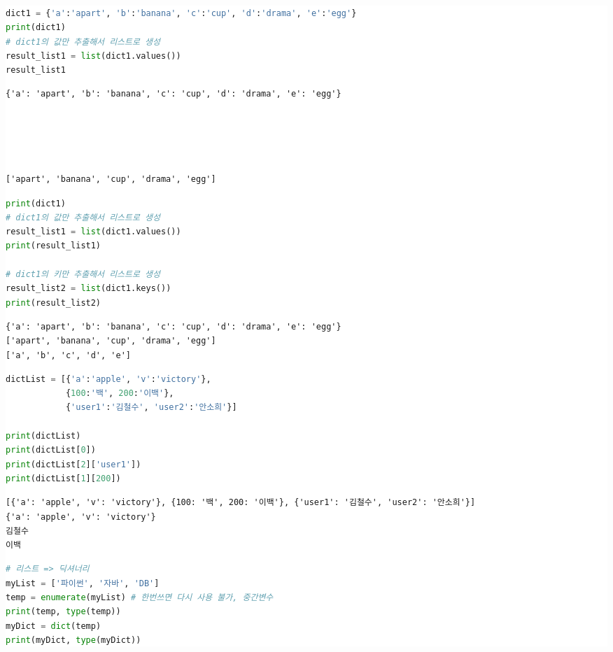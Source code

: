 

```python
dict1 = {'a':'apart', 'b':'banana', 'c':'cup', 'd':'drama', 'e':'egg'}
print(dict1)
# dict1의 값만 추출해서 리스트로 생성 
result_list1 = list(dict1.values())
result_list1
```

    {'a': 'apart', 'b': 'banana', 'c': 'cup', 'd': 'drama', 'e': 'egg'}
    




    ['apart', 'banana', 'cup', 'drama', 'egg']




```python
print(dict1)
# dict1의 값만 추출해서 리스트로 생성 
result_list1 = list(dict1.values())
print(result_list1)

# dict1의 키만 추출해서 리스트로 생성 
result_list2 = list(dict1.keys())
print(result_list2)
```

    {'a': 'apart', 'b': 'banana', 'c': 'cup', 'd': 'drama', 'e': 'egg'}
    ['apart', 'banana', 'cup', 'drama', 'egg']
    ['a', 'b', 'c', 'd', 'e']
    


```python
dictList = [{'a':'apple', 'v':'victory'},
            {100:'백', 200:'이백'},
            {'user1':'김철수', 'user2':'안소희'}]
 
print(dictList)
print(dictList[0])
print(dictList[2]['user1'])
print(dictList[1][200])
```

    [{'a': 'apple', 'v': 'victory'}, {100: '백', 200: '이백'}, {'user1': '김철수', 'user2': '안소희'}]
    {'a': 'apple', 'v': 'victory'}
    김철수
    이백
    


```python
# 리스트 => 딕셔너리 
myList = ['파이썬', '자바', 'DB']
temp = enumerate(myList) # 한번쓰면 다시 사용 불가, 중간변수
print(temp, type(temp))
myDict = dict(temp)
print(myDict, type(myDict))
```

